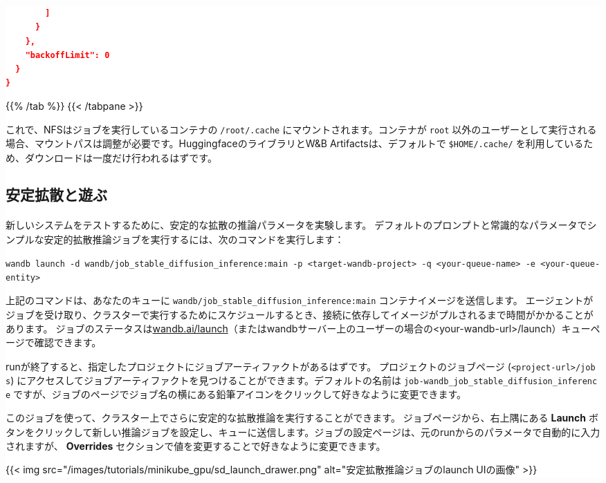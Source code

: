 ```json
        ]
      }
    },
    "backoffLimit": 0
  }
}
```
{{% /tab %}}
{{< /tabpane >}}

これで、NFSはジョブを実行しているコンテナの `/root/.cache` にマウントされます。コンテナが `root` 以外のユーザーとして実行される場合、マウントパスは調整が必要です。HuggingfaceのライブラリとW&B Artifactsは、デフォルトで `$HOME/.cache/` を利用しているため、ダウンロードは一度だけ行われるはずです。

## 安定拡散と遊ぶ

新しいシステムをテストするために、安定的な拡散の推論パラメータを実験します。
デフォルトのプロンプトと常識的なパラメータでシンプルな安定的拡散推論ジョブを実行するには、次のコマンドを実行します：

```
wandb launch -d wandb/job_stable_diffusion_inference:main -p <target-wandb-project> -q <your-queue-name> -e <your-queue-entity>
```

上記のコマンドは、あなたのキューに `wandb/job_stable_diffusion_inference:main` コンテナイメージを送信します。
エージェントがジョブを受け取り、クラスターで実行するためにスケジュールするとき、接続に依存してイメージがプルされるまで時間がかかることがあります。
ジョブのステータスは[wandb.ai/launch](http://wandb.ai/launch)（またはwandbサーバー上のユーザーの場合の\<your-wandb-url\>/launch）キューページで確認できます。

runが終了すると、指定したプロジェクトにジョブアーティファクトがあるはずです。
プロジェクトのジョブページ (`<project-url>/jobs`) にアクセスしてジョブアーティファクトを見つけることができます。デフォルトの名前は `job-wandb_job_stable_diffusion_inference` ですが、ジョブのページでジョブ名の横にある鉛筆アイコンをクリックして好きなように変更できます。

このジョブを使って、クラスター上でさらに安定的な拡散推論を実行することができます。
ジョブページから、右上隅にある **Launch** ボタンをクリックして新しい推論ジョブを設定し、キューに送信します。ジョブの設定ページは、元のrunからのパラメータで自動的に入力されますが、 **Overrides** セクションで値を変更することで好きなように変更できます。

{{< img src="/images/tutorials/minikube_gpu/sd_launch_drawer.png" alt="安定拡散推論ジョブのlaunch UIの画像" >}}